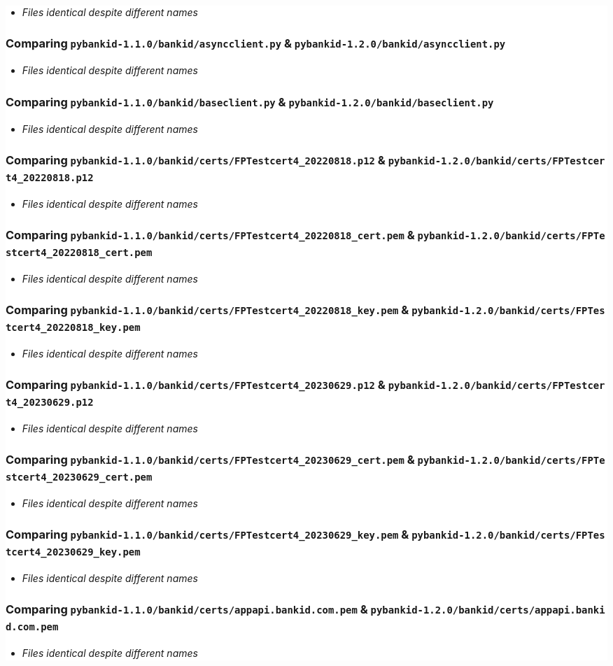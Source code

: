  * *Files identical despite different names*

### Comparing `pybankid-1.1.0/bankid/asyncclient.py` & `pybankid-1.2.0/bankid/asyncclient.py`

 * *Files identical despite different names*

### Comparing `pybankid-1.1.0/bankid/baseclient.py` & `pybankid-1.2.0/bankid/baseclient.py`

 * *Files identical despite different names*

### Comparing `pybankid-1.1.0/bankid/certs/FPTestcert4_20220818.p12` & `pybankid-1.2.0/bankid/certs/FPTestcert4_20220818.p12`

 * *Files identical despite different names*

### Comparing `pybankid-1.1.0/bankid/certs/FPTestcert4_20220818_cert.pem` & `pybankid-1.2.0/bankid/certs/FPTestcert4_20220818_cert.pem`

 * *Files identical despite different names*

### Comparing `pybankid-1.1.0/bankid/certs/FPTestcert4_20220818_key.pem` & `pybankid-1.2.0/bankid/certs/FPTestcert4_20220818_key.pem`

 * *Files identical despite different names*

### Comparing `pybankid-1.1.0/bankid/certs/FPTestcert4_20230629.p12` & `pybankid-1.2.0/bankid/certs/FPTestcert4_20230629.p12`

 * *Files identical despite different names*

### Comparing `pybankid-1.1.0/bankid/certs/FPTestcert4_20230629_cert.pem` & `pybankid-1.2.0/bankid/certs/FPTestcert4_20230629_cert.pem`

 * *Files identical despite different names*

### Comparing `pybankid-1.1.0/bankid/certs/FPTestcert4_20230629_key.pem` & `pybankid-1.2.0/bankid/certs/FPTestcert4_20230629_key.pem`

 * *Files identical despite different names*

### Comparing `pybankid-1.1.0/bankid/certs/appapi.bankid.com.pem` & `pybankid-1.2.0/bankid/certs/appapi.bankid.com.pem`

 * *Files identical despite different names*
